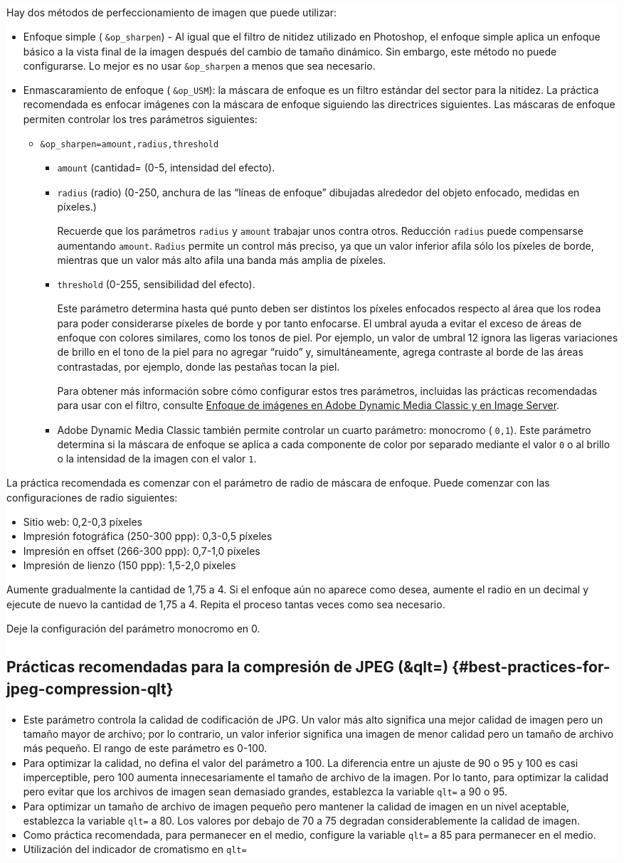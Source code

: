 Hay dos métodos de perfeccionamiento de imagen que puede utilizar:

* Enfoque simple ( `&op_sharpen`) - Al igual que el filtro de nitidez utilizado en Photoshop, el enfoque simple aplica un enfoque básico a la vista final de la imagen después del cambio de tamaño dinámico. Sin embargo, este método no puede configurarse. Lo mejor es no usar `&op_sharpen` a menos que sea necesario.
* Enmascaramiento de enfoque ( `&op_USM`): la máscara de enfoque es un filtro estándar del sector para la nitidez. La práctica recomendada es enfocar imágenes con la máscara de enfoque siguiendo las directrices siguientes. Las máscaras de enfoque permiten controlar los tres parámetros siguientes:

   * `&op_sharpen=amount,radius,threshold`

      * `amount` (cantidad= (0-5, intensidad del efecto).
      * `radius` (radio) (0-250, anchura de las “líneas de enfoque” dibujadas alrededor del objeto enfocado, medidas en píxeles.)

         Recuerde que los parámetros `radius` y `amount` trabajar unos contra otros. Reducción `radius` puede compensarse aumentando `amount`. `Radius` permite un control más preciso, ya que un valor inferior afila sólo los píxeles de borde, mientras que un valor más alto afila una banda más amplia de píxeles.

      * `threshold` (0-255, sensibilidad del efecto).

         Este parámetro determina hasta qué punto deben ser distintos los píxeles enfocados respecto al área que los rodea para poder considerarse píxeles de borde y por tanto enfocarse. El umbral ayuda a evitar el exceso de áreas de enfoque con colores similares, como los tonos de piel. Por ejemplo, un valor de umbral 12 ignora las ligeras variaciones de brillo en el tono de la piel para no agregar “ruido” y, simultáneamente, agrega contraste al borde de las áreas contrastadas, por ejemplo, donde las pestañas tocan la piel.

         Para obtener más información sobre cómo configurar estos tres parámetros, incluidas las prácticas recomendadas para usar con el filtro, consulte [Enfoque de imágenes en Adobe Dynamic Media Classic y en Image Server](/help/assets/s7_sharpening_images.pdf).

      * Adobe Dynamic Media Classic también permite controlar un cuarto parámetro: monocromo ( `0,1`). Este parámetro determina si la máscara de enfoque se aplica a cada componente de color por separado mediante el valor `0` o al brillo o la intensidad de la imagen con el valor `1`.

La práctica recomendada es comenzar con el parámetro de radio de máscara de enfoque. Puede comenzar con las configuraciones de radio siguientes:

* Sitio web: 0,2-0,3 píxeles
* Impresión fotográfica (250-300 ppp): 0,3-0,5 píxeles
* Impresión en offset (266-300 ppp): 0,7-1,0 píxeles
* Impresión de lienzo (150 ppp): 1,5-2,0 píxeles

Aumente gradualmente la cantidad de 1,75 a 4. Si el enfoque aún no aparece como desea, aumente el radio en un decimal y ejecute de nuevo la cantidad de 1,75 a 4. Repita el proceso tantas veces como sea necesario.

Deje la configuración del parámetro monocromo en 0.

## Prácticas recomendadas para la compresión de JPEG (&amp;qlt=) {#best-practices-for-jpeg-compression-qlt}

* Este parámetro controla la calidad de codificación de JPG. Un valor más alto significa una mejor calidad de imagen pero un tamaño mayor de archivo; por lo contrario, un valor inferior significa una imagen de menor calidad pero un tamaño de archivo más pequeño. El rango de este parámetro es 0-100.
* Para optimizar la calidad, no defina el valor del parámetro a 100. La diferencia entre un ajuste de 90 o 95 y 100 es casi imperceptible, pero 100 aumenta innecesariamente el tamaño de archivo de la imagen. Por lo tanto, para optimizar la calidad pero evitar que los archivos de imagen sean demasiado grandes, establezca la variable `qlt=` a 90 o 95.
* Para optimizar un tamaño de archivo de imagen pequeño pero mantener la calidad de imagen en un nivel aceptable, establezca la variable `qlt=` a 80. Los valores por debajo de 70 a 75 degradan considerablemente la calidad de imagen.
* Como práctica recomendada, para permanecer en el medio, configure la variable `qlt=` a 85 para permanecer en el medio.
* Utilización del indicador de cromatismo en `qlt=`
